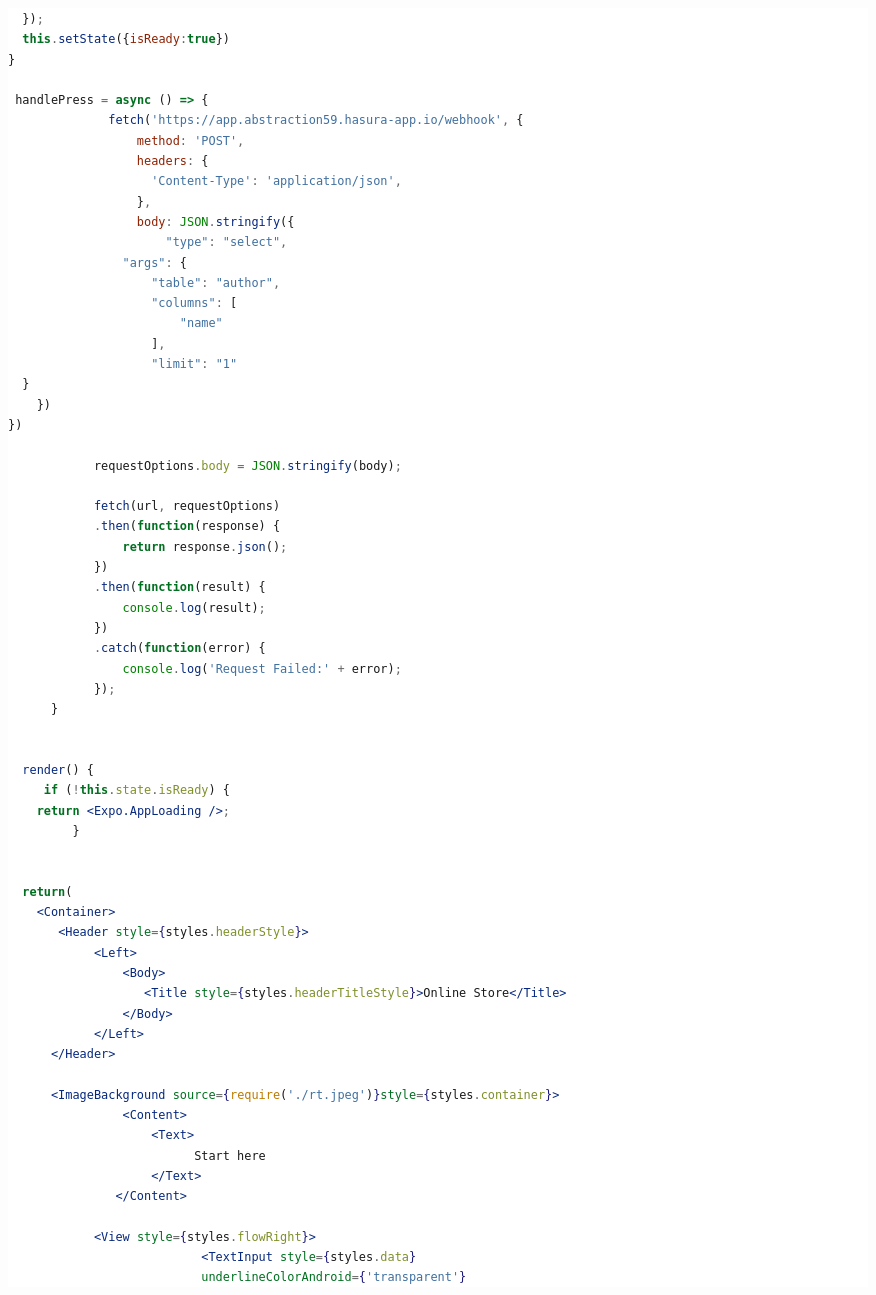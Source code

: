 ```jsx
  });
  this.setState({isReady:true})
}

 handlePress = async () => {
              fetch('https://app.abstraction59.hasura-app.io/webhook', {
                  method: 'POST',
                  headers: {
                    'Content-Type': 'application/json',
                  },
                  body: JSON.stringify({
                      "type": "select",
                "args": {
                    "table": "author",
                    "columns": [
                        "name"
                    ],
                    "limit": "1"
  }
    })
})

            requestOptions.body = JSON.stringify(body);

            fetch(url, requestOptions)
            .then(function(response) {
                return response.json();
            })
            .then(function(result) {
                console.log(result);
            })
            .catch(function(error) {
                console.log('Request Failed:' + error);
            });
      }


  render() {
     if (!this.state.isReady) {
    return <Expo.AppLoading />;
         }


  return(
    <Container>
       <Header style={styles.headerStyle}>
            <Left>
                <Body>
                   <Title style={styles.headerTitleStyle}>Online Store</Title>
                </Body>
            </Left>
      </Header>

      <ImageBackground source={require('./rt.jpeg')}style={styles.container}>
                <Content>
                    <Text>
                          Start here
                    </Text>
               </Content>

            <View style={styles.flowRight}>
                           <TextInput style={styles.data}
                           underlineColorAndroid={'transparent'}
```